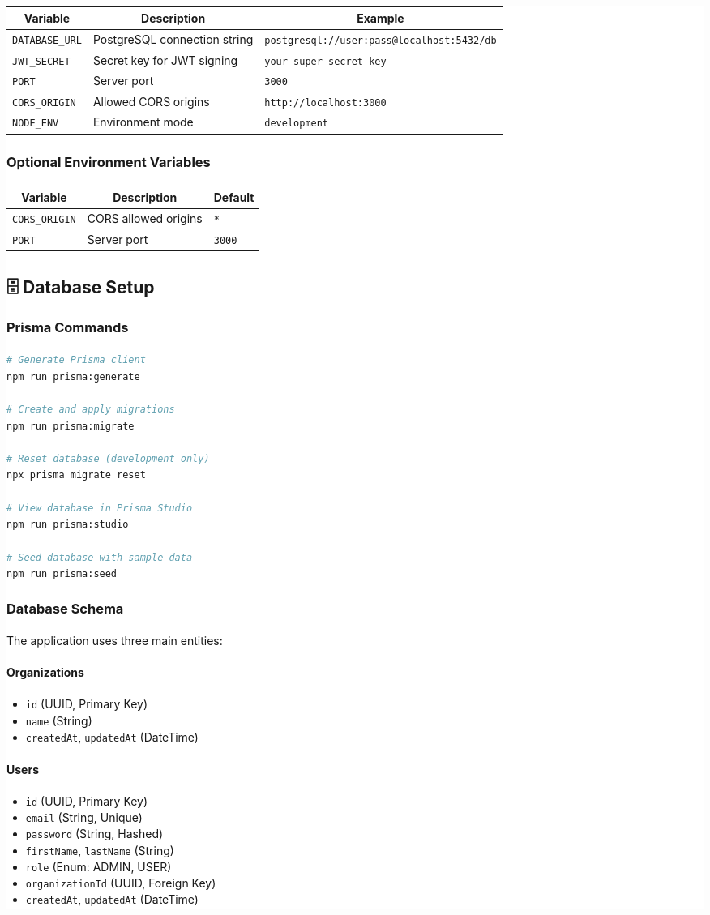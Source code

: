 | Variable | Description | Example |
|----------|-------------|---------|
| `DATABASE_URL` | PostgreSQL connection string | `postgresql://user:pass@localhost:5432/db` |
| `JWT_SECRET` | Secret key for JWT signing | `your-super-secret-key` |
| `PORT` | Server port | `3000` |
| `CORS_ORIGIN` | Allowed CORS origins | `http://localhost:3000` |
| `NODE_ENV` | Environment mode | `development` |

### Optional Environment Variables

| Variable | Description | Default |
|----------|-------------|---------|
| `CORS_ORIGIN` | CORS allowed origins | `*` |
| `PORT` | Server port | `3000` |

## 🗄️ Database Setup

### Prisma Commands

```bash
# Generate Prisma client
npm run prisma:generate

# Create and apply migrations
npm run prisma:migrate

# Reset database (development only)
npx prisma migrate reset

# View database in Prisma Studio
npm run prisma:studio

# Seed database with sample data
npm run prisma:seed
```

### Database Schema

The application uses three main entities:

#### **Organizations**
- `id` (UUID, Primary Key)
- `name` (String)
- `createdAt`, `updatedAt` (DateTime)

#### **Users**
- `id` (UUID, Primary Key)
- `email` (String, Unique)
- `password` (String, Hashed)
- `firstName`, `lastName` (String)
- `role` (Enum: ADMIN, USER)
- `organizationId` (UUID, Foreign Key)
- `createdAt`, `updatedAt` (DateTime)
